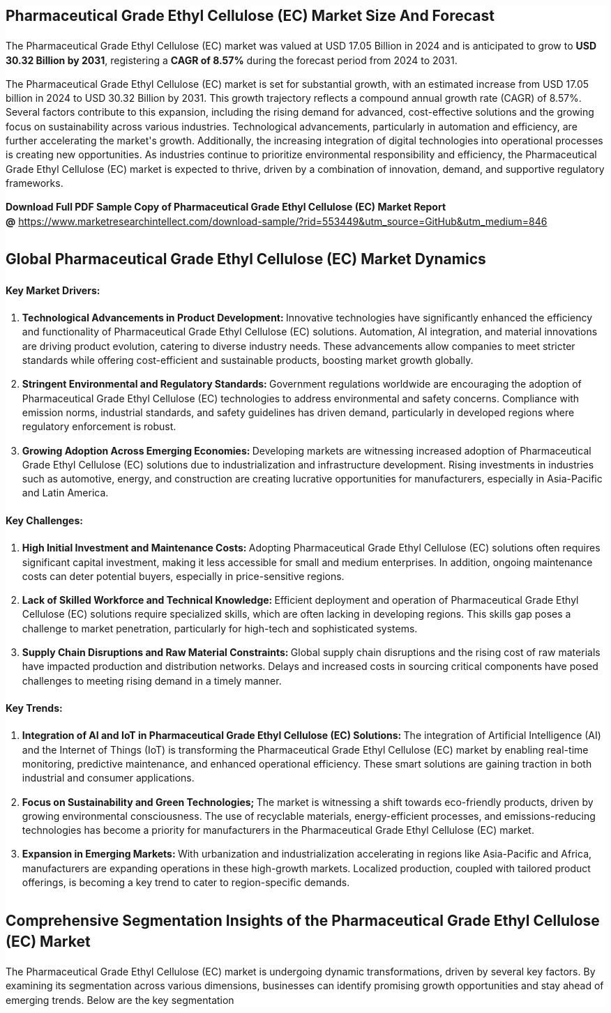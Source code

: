 <h2>Pharmaceutical Grade Ethyl Cellulose (EC)  Market Size And Forecast</h2><p>The Pharmaceutical Grade Ethyl Cellulose (EC)  market was valued at USD 17.05 Billion in 2024 and is anticipated to grow to <strong>USD 30.32 Billion by 2031</strong>, registering a <strong>CAGR of 8.57%</strong> during the forecast period from 2024 to 2031.</p><p>The Pharmaceutical Grade Ethyl Cellulose (EC)  market is set for substantial growth, with an estimated increase from USD 17.05 billion in 2024 to USD 30.32 Billion by 2031. This growth trajectory reflects a compound annual growth rate (CAGR) of 8.57%. Several factors contribute to this expansion, including the rising demand for advanced, cost-effective solutions and the growing focus on sustainability across various industries. Technological advancements, particularly in automation and efficiency, are further accelerating the market's growth. Additionally, the increasing integration of digital technologies into operational processes is creating new opportunities. As industries continue to prioritize environmental responsibility and efficiency, the Pharmaceutical Grade Ethyl Cellulose (EC)  market is expected to thrive, driven by a combination of innovation, demand, and supportive regulatory frameworks.</p><p><strong>Download Full PDF Sample Copy of Pharmaceutical Grade Ethyl Cellulose (EC)  Market Report @</strong>&nbsp;<a href="https://www.marketresearchintellect.com/download-sample/?rid=553449&amp;utm_source=GitHub&amp;utm_medium=846">https://www.marketresearchintellect.com/download-sample/?rid=553449&amp;utm_source=GitHub&amp;utm_medium=846</a></p><h2>Global Pharmaceutical Grade Ethyl Cellulose (EC)  Market Dynamics</h2><h4><strong>Key Market Drivers:</strong></h4><ol><li><p><strong>Technological Advancements in Product Development:&nbsp;</strong>Innovative technologies have significantly enhanced the efficiency and functionality of Pharmaceutical Grade Ethyl Cellulose (EC)  solutions. Automation, AI integration, and material innovations are driving product evolution, catering to diverse industry needs. These advancements allow companies to meet stricter standards while offering cost-efficient and sustainable products, boosting market growth globally.</p></li><li><p><strong>Stringent Environmental and Regulatory Standards:&nbsp;</strong>Government regulations worldwide are encouraging the adoption of Pharmaceutical Grade Ethyl Cellulose (EC)  technologies to address environmental and safety concerns. Compliance with emission norms, industrial standards, and safety guidelines has driven demand, particularly in developed regions where regulatory enforcement is robust.</p></li><li><p><strong>Growing Adoption Across Emerging Economies:&nbsp;</strong>Developing markets are witnessing increased adoption of Pharmaceutical Grade Ethyl Cellulose (EC)  solutions due to industrialization and infrastructure development. Rising investments in industries such as automotive, energy, and construction are creating lucrative opportunities for manufacturers, especially in Asia-Pacific and Latin America.</p></li></ol><h4><strong>Key Challenges:</strong></h4><ol><li><p><strong>High Initial Investment and Maintenance Costs:&nbsp;</strong>Adopting Pharmaceutical Grade Ethyl Cellulose (EC)  solutions often requires significant capital investment, making it less accessible for small and medium enterprises. In addition, ongoing maintenance costs can deter potential buyers, especially in price-sensitive regions.</p></li><li><p><strong>Lack of Skilled Workforce and Technical Knowledge:&nbsp;</strong>Efficient deployment and operation of Pharmaceutical Grade Ethyl Cellulose (EC)  solutions require specialized skills, which are often lacking in developing regions. This skills gap poses a challenge to market penetration, particularly for high-tech and sophisticated systems.</p></li><li><p><strong>Supply Chain Disruptions and Raw Material Constraints:&nbsp;</strong>Global supply chain disruptions and the rising cost of raw materials have impacted production and distribution networks. Delays and increased costs in sourcing critical components have posed challenges to meeting rising demand in a timely manner.</p></li></ol><h4><strong>Key Trends:</strong></h4><ol><li><p><strong>Integration of AI and IoT in Pharmaceutical Grade Ethyl Cellulose (EC)  Solutions:&nbsp;</strong>The integration of Artificial Intelligence (AI) and the Internet of Things (IoT) is transforming the Pharmaceutical Grade Ethyl Cellulose (EC)  market by enabling real-time monitoring, predictive maintenance, and enhanced operational efficiency. These smart solutions are gaining traction in both industrial and consumer applications.</p></li><li><p><strong>Focus on Sustainability and Green Technologies;&nbsp;</strong>The market is witnessing a shift towards eco-friendly products, driven by growing environmental consciousness. The use of recyclable materials, energy-efficient processes, and emissions-reducing technologies has become a priority for manufacturers in the Pharmaceutical Grade Ethyl Cellulose (EC)  market.</p></li><li><p><strong>Expansion in Emerging Markets:&nbsp;</strong>With urbanization and industrialization accelerating in regions like Asia-Pacific and Africa, manufacturers are expanding operations in these high-growth markets. Localized production, coupled with tailored product offerings, is becoming a key trend to cater to region-specific demands.</p></li></ol><div class="article-main__content" data-test-id="publishing-text-block"><h2>Comprehensive Segmentation Insights of the Pharmaceutical Grade Ethyl Cellulose (EC)  Market</h2><p>The Pharmaceutical Grade Ethyl Cellulose (EC)  market is undergoing dynamic transformations, driven by several key factors. By examining its segmentation across various dimensions, businesses can identify promising growth opportunities and stay ahead of emerging trends. Below are the key segmentation